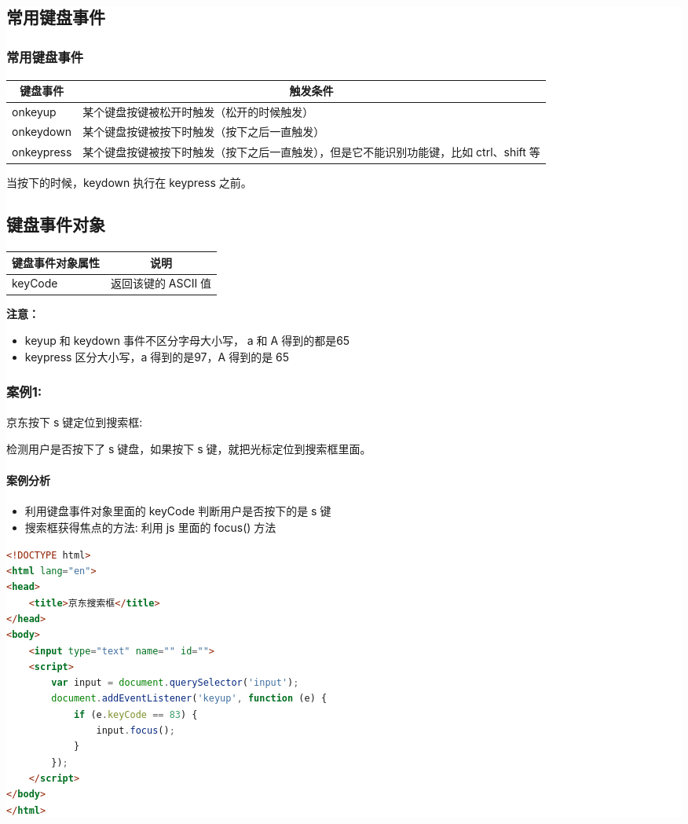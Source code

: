 ## 常用键盘事件

### 常用键盘事件

| 键盘事件 | 触发条件 |
| ------ | ------ |
| onkeyup | 某个键盘按键被松开时触发（松开的时候触发） |
| onkeydown | 某个键盘按键被按下时触发（按下之后一直触发） |
| onkeypress | 某个键盘按键被按下时触发（按下之后一直触发），但是它不能识别功能键，比如 ctrl、shift 等 |

当按下的时候，keydown 执行在 keypress 之前。

## 键盘事件对象

| 键盘事件对象属性 | 说明 |
| ------ | ------ |
| keyCode | 返回该键的 ASCII 值 |

**注意：**

- keyup 和 keydown 事件不区分字母大小写， a 和 A 得到的都是65
- keypress 区分大小写，a 得到的是97，A 得到的是 65

### 案例1:

京东按下 s 键定位到搜索框:

检测用户是否按下了 s 键盘，如果按下 s 键，就把光标定位到搜索框里面。

#### 案例分析

- 利用键盘事件对象里面的 keyCode 判断用户是否按下的是 s 键
- 搜索框获得焦点的方法: 利用 js 里面的 focus() 方法

```html
<!DOCTYPE html>
<html lang="en">
<head>
    <title>京东搜索框</title>
</head>
<body>
    <input type="text" name="" id="">
    <script>
        var input = document.querySelector('input');
        document.addEventListener('keyup', function (e) {
            if (e.keyCode == 83) {
                input.focus();
            }
        });
    </script>
</body>
</html>
```
